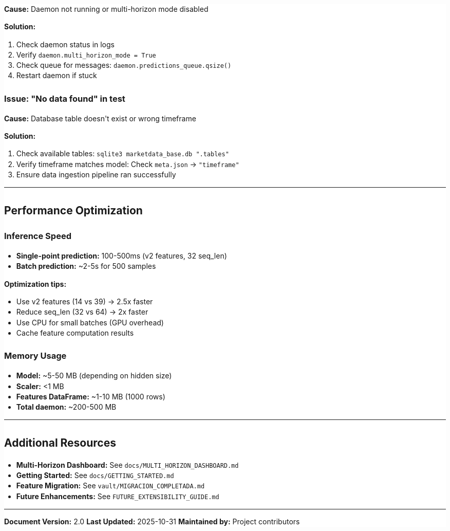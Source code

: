 **Cause:** Daemon not running or multi-horizon mode disabled

**Solution:**
1. Check daemon status in logs
2. Verify `daemon.multi_horizon_mode = True`
3. Check queue for messages: `daemon.predictions_queue.qsize()`
4. Restart daemon if stuck

### Issue: "No data found" in test

**Cause:** Database table doesn't exist or wrong timeframe

**Solution:**
1. Check available tables: `sqlite3 marketdata_base.db ".tables"`
2. Verify timeframe matches model: Check `meta.json` → `"timeframe"`
3. Ensure data ingestion pipeline ran successfully

---

## Performance Optimization

### Inference Speed

- **Single-point prediction:** 100-500ms (v2 features, 32 seq_len)
- **Batch prediction:** ~2-5s for 500 samples

**Optimization tips:**
- Use v2 features (14 vs 39) → 2.5x faster
- Reduce seq_len (32 vs 64) → 2x faster
- Use CPU for small batches (GPU overhead)
- Cache feature computation results

### Memory Usage

- **Model:** ~5-50 MB (depending on hidden size)
- **Scaler:** <1 MB
- **Features DataFrame:** ~1-10 MB (1000 rows)
- **Total daemon:** ~200-500 MB

---

## Additional Resources

- **Multi-Horizon Dashboard:** See `docs/MULTI_HORIZON_DASHBOARD.md`
- **Getting Started:** See `docs/GETTING_STARTED.md`
- **Feature Migration:** See `vault/MIGRACION_COMPLETADA.md`
- **Future Enhancements:** See `FUTURE_EXTENSIBILITY_GUIDE.md`

---

**Document Version:** 2.0
**Last Updated:** 2025-10-31
**Maintained by:** Project contributors
